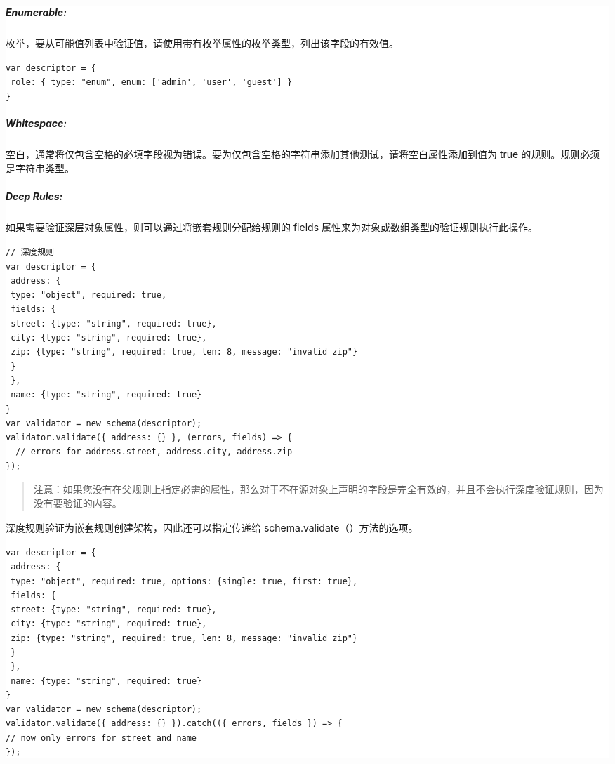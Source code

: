 ##### Enumerable:

枚举，要从可能值列表中验证值，请使用带有枚举属性的枚举类型，列出该字段的有效值。

```
var descriptor = {
 role: { type: "enum", enum: ['admin', 'user', 'guest'] }
}
```

##### Whitespace:

空白，通常将仅包含空格的必填字段视为错误。要为仅包含空格的字符串添加其他测试，请将空白属性添加到值为 true 的规则。规则必须是字符串类型。

##### Deep Rules:

如果需要验证深层对象属性，则可以通过将嵌套规则分配给规则的 fields 属性来为对象或数组类型的验证规则执行此操作。

```
// 深度规则
var descriptor = {
 address: {
 type: "object", required: true,
 fields: {
 street: {type: "string", required: true},
 city: {type: "string", required: true},
 zip: {type: "string", required: true, len: 8, message: "invalid zip"}
 }
 },
 name: {type: "string", required: true}
}
var validator = new schema(descriptor);
validator.validate({ address: {} }, (errors, fields) => {
  // errors for address.street, address.city, address.zip
});
```

> 注意：如果您没有在父规则上指定必需的属性，那么对于不在源对象上声明的字段是完全有效的，并且不会执行深度验证规则，因为没有要验证的内容。

深度规则验证为嵌套规则创建架构，因此还可以指定传递给 schema.validate（）方法的选项。

```
var descriptor = {
 address: {
 type: "object", required: true, options: {single: true, first: true},
 fields: {
 street: {type: "string", required: true},
 city: {type: "string", required: true},
 zip: {type: "string", required: true, len: 8, message: "invalid zip"}
 }
 },
 name: {type: "string", required: true}
}
var validator = new schema(descriptor);
validator.validate({ address: {} }).catch(({ errors, fields }) => {
// now only errors for street and name    
});
```
